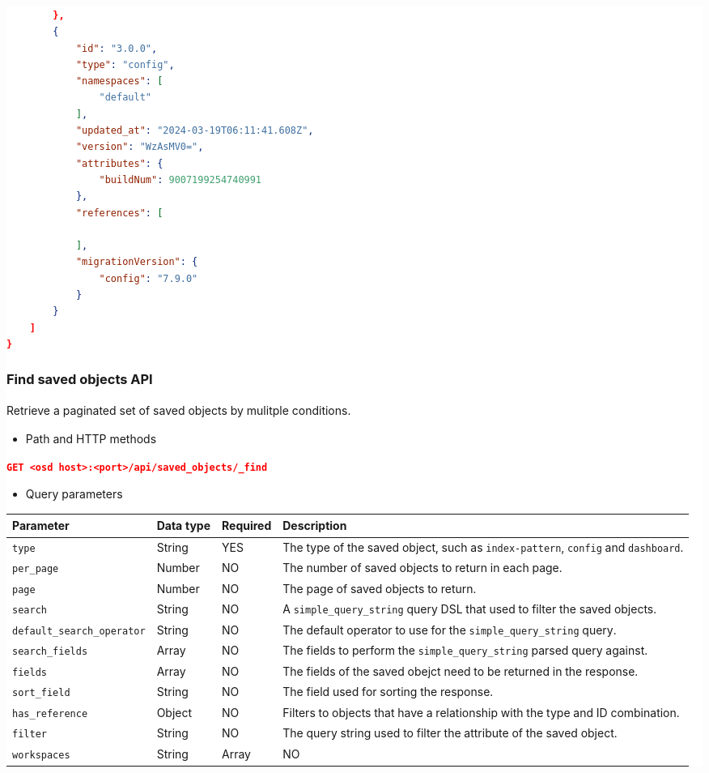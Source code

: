 ```json
        },
        {
            "id": "3.0.0",
            "type": "config",
            "namespaces": [
                "default"
            ],
            "updated_at": "2024-03-19T06:11:41.608Z",
            "version": "WzAsMV0=",
            "attributes": {
                "buildNum": 9007199254740991
            },
            "references": [

            ],
            "migrationVersion": {
                "config": "7.9.0"
            }
        }
    ]
}
```

### Find saved objects API

Retrieve a paginated set of saved objects by mulitple conditions.

* Path and HTTP methods

```json
GET <osd host>:<port>/api/saved_objects/_find
```

* Query parameters

| Parameter | Data type | Required | Description |
| :--- | :--- | :--- | :--- |
| `type` | String | YES | The type of the saved object, such as `index-pattern`, `config` and `dashboard`. |
| `per_page` | Number | NO | The number of saved objects to return in each page. |
| `page` | Number | NO  |  The page of saved objects to return. |
| `search` | String | NO  |  A `simple_query_string` query DSL that used to filter the saved objects. |
| `default_search_operator` | String | NO  |  The default operator to use for the `simple_query_string` query. |
| `search_fields` | Array | NO  |  The fields to perform the `simple_query_string` parsed query against. |
| `fields` | Array | NO  | The fields of the saved obejct need to be returned in the response. |
| `sort_field` | String | NO  | The field used for sorting the response. |
| `has_reference` | Object | NO  | Filters to objects that have a relationship with the type and ID combination. |
| `filter` | String | NO  | The query string used to filter the attribute of the saved object. |
| `workspaces` | String|Array | NO  | The ID of the workspace which the saved objects exist in. |
